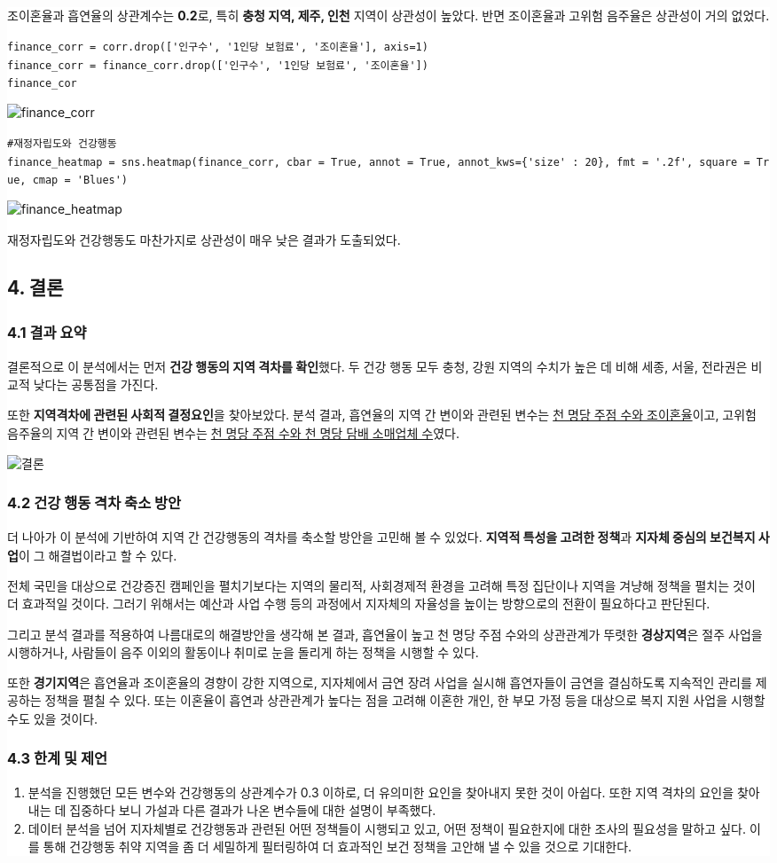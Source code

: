 조이혼율과 흡연율의 상관계수는  **0.2**로, 특히 **충청 지역, 제주, 인천** 지역이 상관성이 높았다. 반면 조이혼율과 고위험 음주율은 상관성이 거의 없었다.

```
finance_corr = corr.drop(['인구수', '1인당 보험료', '조이혼율'], axis=1)
finance_corr = finance_corr.drop(['인구수', '1인당 보험료', '조이혼율'])
finance_cor
```

![finance_corr](/coco-2021-health/finance_corr.png)

```
#재정자립도와 건강행동
finance_heatmap = sns.heatmap(finance_corr, cbar = True, annot = True, annot_kws={'size' : 20}, fmt = '.2f', square = True, cmap = 'Blues')
```

![finance_heatmap](/coco-2021-health/finance_heatmap.png)

재정자립도와 건강행동도 마찬가지로 상관성이 매우 낮은 결과가 도출되었다.



## 4. 결론

### 4.1 결과 요약

결론적으로 이 분석에서는 먼저 **건강 행동의 지역 격차를 확인**했다. 두 건강 행동 모두 충청, 강원 지역의 수치가 높은 데 비해 세종, 서울, 전라권은 비교적 낮다는 공통점을 가진다.  

또한 **지역격차에 관련된 사회적 결정요인**을 찾아보았다. 분석 결과, 흡연율의 지역 간 변이와 관련된 변수는 <u>천 명당 주점 수와 조이혼율</u>이고, 고위험 음주율의 지역 간 변이와 관련된 변수는 <u>천 명당 주점 수와 천 명당 담배 소매업체 수</u>였다.

![결론](/coco-2021-health/결론.png)

### 4.2 건강 행동 격차 축소 방안

더 나아가 이 분석에 기반하여 지역 간 건강행동의 격차를 축소할 방안을 고민해 볼 수 있었다. **지역적 특성을 고려한 정책**과 **지자체 중심의 보건복지 사업**이 그 해결법이라고 할 수 있다.

전체 국민을 대상으로 건강증진 캠페인을 펼치기보다는 지역의 물리적, 사회경제적 환경을 고려해 특정 집단이나 지역을 겨냥해 정책을 펼치는 것이 더 효과적일 것이다. 그러기 위해서는 예산과 사업 수행 등의 과정에서 지자체의 자율성을 높이는 방향으로의 전환이 필요하다고 판단된다.

그리고 분석 결과를 적용하여 나름대로의 해결방안을 생각해 본 결과, 흡연율이 높고 천 명당 주점 수와의 상관관계가 뚜렷한 **경상지역**은 절주 사업을 시행하거나, 사람들이 음주 이외의 활동이나 취미로 눈을 돌리게 하는 정책을 시행할 수 있다.

또한 **경기지역**은 흡연율과 조이혼율의 경향이 강한 지역으로, 지자체에서 금연 장려 사업을 실시해 흡연자들이 금연을 결심하도록 지속적인 관리를 제공하는 정책을 펼칠 수 있다. 또는 이혼율이 흡연과 상관관계가 높다는 점을 고려해 이혼한 개인, 한 부모 가정 등을 대상으로 복지 지원 사업을 시행할 수도 있을 것이다.

### 4.3 한계 및 제언

1. 분석을 진행했던 모든 변수와 건강행동의 상관계수가 0.3 이하로, 더 유의미한 요인을 찾아내지 못한 것이 아쉽다. 또한 지역 격차의 요인을 찾아내는 데 집중하다 보니 가설과 다른 결과가 나온 변수들에 대한 설명이 부족했다.  
2. 데이터 분석을 넘어 지자체별로 건강행동과 관련된 어떤 정책들이 시행되고 있고, 어떤 정책이 필요한지에 대한 조사의 필요성을 말하고 싶다. 이를 통해 건강행동 취약 지역을 좀 더 세밀하게 필터링하여 더 효과적인 보건 정책을 고안해 낼 수 있을 것으로 기대한다.

